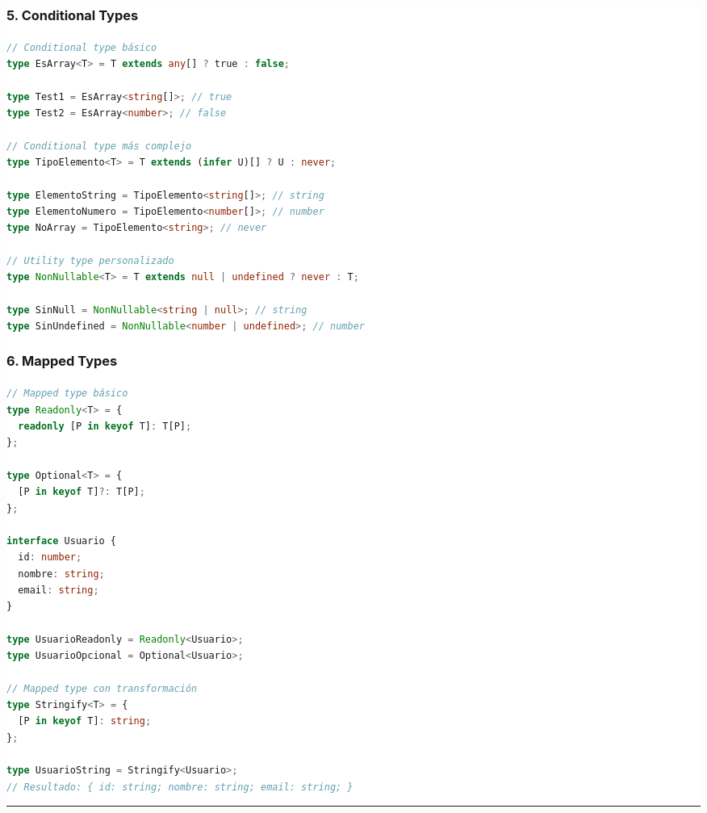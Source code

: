 ```typescript
```

### 5. Conditional Types

```typescript
// Conditional type básico
type EsArray<T> = T extends any[] ? true : false;

type Test1 = EsArray<string[]>; // true
type Test2 = EsArray<number>; // false

// Conditional type más complejo
type TipoElemento<T> = T extends (infer U)[] ? U : never;

type ElementoString = TipoElemento<string[]>; // string
type ElementoNumero = TipoElemento<number[]>; // number
type NoArray = TipoElemento<string>; // never

// Utility type personalizado
type NonNullable<T> = T extends null | undefined ? never : T;

type SinNull = NonNullable<string | null>; // string
type SinUndefined = NonNullable<number | undefined>; // number
```

### 6. Mapped Types

```typescript
// Mapped type básico
type Readonly<T> = {
  readonly [P in keyof T]: T[P];
};

type Optional<T> = {
  [P in keyof T]?: T[P];
};

interface Usuario {
  id: number;
  nombre: string;
  email: string;
}

type UsuarioReadonly = Readonly<Usuario>;
type UsuarioOpcional = Optional<Usuario>;

// Mapped type con transformación
type Stringify<T> = {
  [P in keyof T]: string;
};

type UsuarioString = Stringify<Usuario>;
// Resultado: { id: string; nombre: string; email: string; }
```

---

  [key: string]: string;
  [id: number]: {